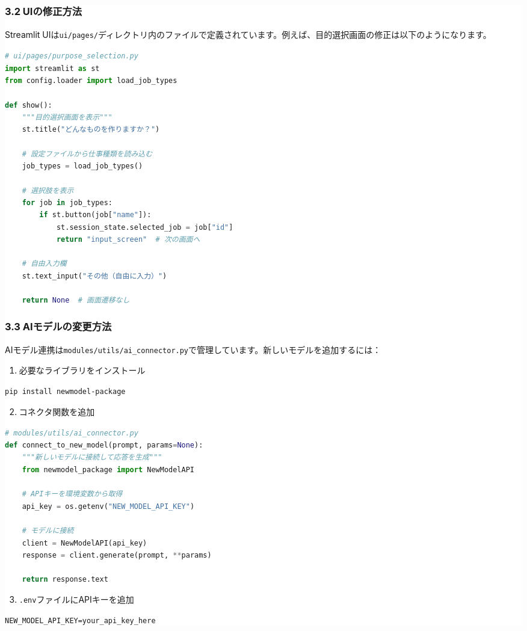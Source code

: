 ### 3.2 UIの修正方法
Streamlit UIは`ui/pages/`ディレクトリ内のファイルで定義されています。例えば、目的選択画面の修正は以下のようになります。

```python
# ui/pages/purpose_selection.py
import streamlit as st
from config.loader import load_job_types

def show():
    """目的選択画面を表示"""
    st.title("どんなものを作りますか？")
    
    # 設定ファイルから仕事種類を読み込む
    job_types = load_job_types()
    
    # 選択肢を表示
    for job in job_types:
        if st.button(job["name"]):
            st.session_state.selected_job = job["id"]
            return "input_screen"  # 次の画面へ
    
    # 自由入力欄
    st.text_input("その他（自由に入力）")
    
    return None  # 画面遷移なし
```

### 3.3 AIモデルの変更方法
AIモデル連携は`modules/utils/ai_connector.py`で管理しています。新しいモデルを追加するには：

1. 必要なライブラリをインストール
```bash
pip install newmodel-package
```

2. コネクタ関数を追加
```python
# modules/utils/ai_connector.py
def connect_to_new_model(prompt, params=None):
    """新しいモデルに接続して応答を生成"""
    from newmodel_package import NewModelAPI
    
    # APIキーを環境変数から取得
    api_key = os.getenv("NEW_MODEL_API_KEY")
    
    # モデルに接続
    client = NewModelAPI(api_key)
    response = client.generate(prompt, **params)
    
    return response.text
```

3. `.env`ファイルにAPIキーを追加
```
NEW_MODEL_API_KEY=your_api_key_here
```
